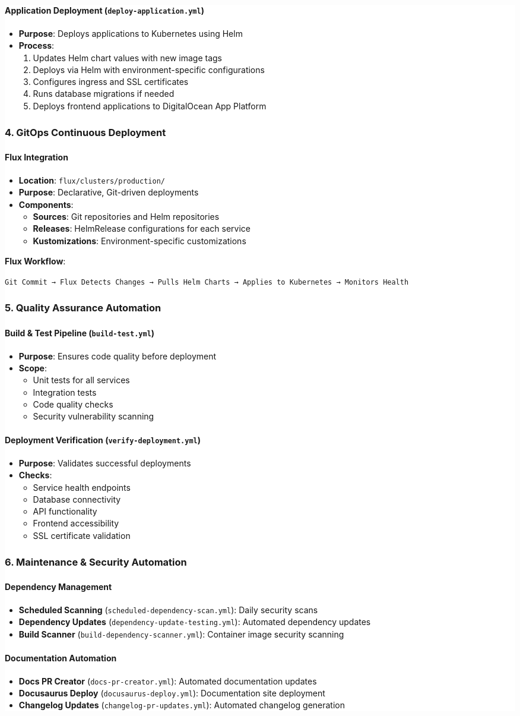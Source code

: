#### **Application Deployment** (`deploy-application.yml`)
- **Purpose**: Deploys applications to Kubernetes using Helm
- **Process**:
  1. Updates Helm chart values with new image tags
  2. Deploys via Helm with environment-specific configurations
  3. Configures ingress and SSL certificates
  4. Runs database migrations if needed
  5. Deploys frontend applications to DigitalOcean App Platform

### 4. **GitOps Continuous Deployment**

#### **Flux Integration**
- **Location**: `flux/clusters/production/`
- **Purpose**: Declarative, Git-driven deployments
- **Components**:
  - **Sources**: Git repositories and Helm repositories
  - **Releases**: HelmRelease configurations for each service
  - **Kustomizations**: Environment-specific customizations

**Flux Workflow**:
```
Git Commit → Flux Detects Changes → Pulls Helm Charts → Applies to Kubernetes → Monitors Health
```

### 5. **Quality Assurance Automation**

#### **Build & Test Pipeline** (`build-test.yml`)
- **Purpose**: Ensures code quality before deployment
- **Scope**:
  - Unit tests for all services
  - Integration tests
  - Code quality checks
  - Security vulnerability scanning

#### **Deployment Verification** (`verify-deployment.yml`)
- **Purpose**: Validates successful deployments
- **Checks**:
  - Service health endpoints
  - Database connectivity
  - API functionality
  - Frontend accessibility
  - SSL certificate validation

### 6. **Maintenance & Security Automation**

#### **Dependency Management**
- **Scheduled Scanning** (`scheduled-dependency-scan.yml`): Daily security scans
- **Dependency Updates** (`dependency-update-testing.yml`): Automated dependency updates
- **Build Scanner** (`build-dependency-scanner.yml`): Container image security scanning

#### **Documentation Automation**
- **Docs PR Creator** (`docs-pr-creator.yml`): Automated documentation updates
- **Docusaurus Deploy** (`docusaurus-deploy.yml`): Documentation site deployment
- **Changelog Updates** (`changelog-pr-updates.yml`): Automated changelog generation
